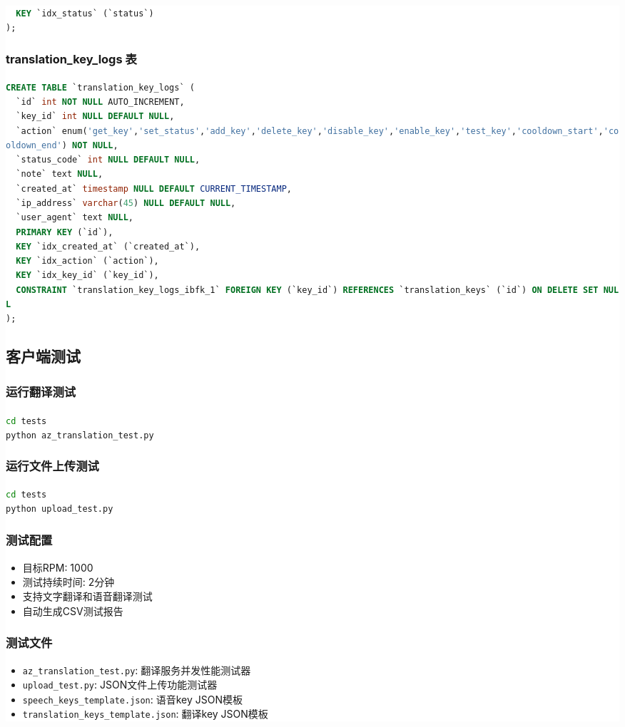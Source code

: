 ```sql
  KEY `idx_status` (`status`)
);
```

### translation_key_logs 表
```sql
CREATE TABLE `translation_key_logs` (
  `id` int NOT NULL AUTO_INCREMENT,
  `key_id` int NULL DEFAULT NULL,
  `action` enum('get_key','set_status','add_key','delete_key','disable_key','enable_key','test_key','cooldown_start','cooldown_end') NOT NULL,
  `status_code` int NULL DEFAULT NULL,
  `note` text NULL,
  `created_at` timestamp NULL DEFAULT CURRENT_TIMESTAMP,
  `ip_address` varchar(45) NULL DEFAULT NULL,
  `user_agent` text NULL,
  PRIMARY KEY (`id`),
  KEY `idx_created_at` (`created_at`),
  KEY `idx_action` (`action`),
  KEY `idx_key_id` (`key_id`),
  CONSTRAINT `translation_key_logs_ibfk_1` FOREIGN KEY (`key_id`) REFERENCES `translation_keys` (`id`) ON DELETE SET NULL
);
```

## 客户端测试

### 运行翻译测试
```bash
cd tests
python az_translation_test.py
```

### 运行文件上传测试
```bash
cd tests
python upload_test.py
```

### 测试配置
- 目标RPM: 1000
- 测试持续时间: 2分钟
- 支持文字翻译和语音翻译测试
- 自动生成CSV测试报告

### 测试文件
- `az_translation_test.py`: 翻译服务并发性能测试器
- `upload_test.py`: JSON文件上传功能测试器
- `speech_keys_template.json`: 语音key JSON模板
- `translation_keys_template.json`: 翻译key JSON模板
